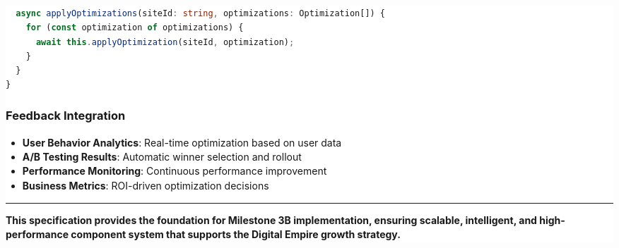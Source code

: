 ```typescript
  async applyOptimizations(siteId: string, optimizations: Optimization[]) {
    for (const optimization of optimizations) {
      await this.applyOptimization(siteId, optimization);
    }
  }
}
```

### **Feedback Integration**
- **User Behavior Analytics**: Real-time optimization based on user data
- **A/B Testing Results**: Automatic winner selection and rollout
- **Performance Monitoring**: Continuous performance improvement
- **Business Metrics**: ROI-driven optimization decisions

---

**This specification provides the foundation for Milestone 3B implementation, ensuring scalable, intelligent, and high-performance component system that supports the Digital Empire growth strategy.**